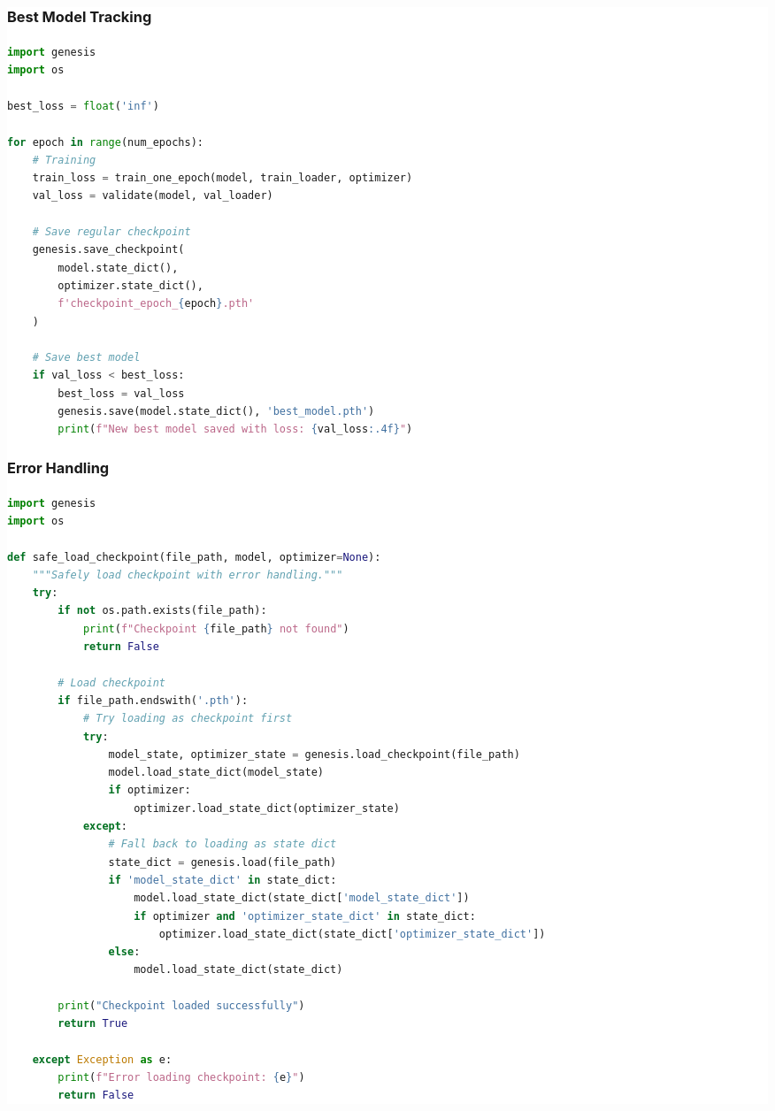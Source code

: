 ### Best Model Tracking
```python
import genesis
import os

best_loss = float('inf')

for epoch in range(num_epochs):
    # Training
    train_loss = train_one_epoch(model, train_loader, optimizer)
    val_loss = validate(model, val_loader)
    
    # Save regular checkpoint
    genesis.save_checkpoint(
        model.state_dict(),
        optimizer.state_dict(),
        f'checkpoint_epoch_{epoch}.pth'
    )
    
    # Save best model
    if val_loss < best_loss:
        best_loss = val_loss
        genesis.save(model.state_dict(), 'best_model.pth')
        print(f"New best model saved with loss: {val_loss:.4f}")
```

### Error Handling
```python
import genesis
import os

def safe_load_checkpoint(file_path, model, optimizer=None):
    """Safely load checkpoint with error handling."""
    try:
        if not os.path.exists(file_path):
            print(f"Checkpoint {file_path} not found")
            return False
            
        # Load checkpoint
        if file_path.endswith('.pth'):
            # Try loading as checkpoint first
            try:
                model_state, optimizer_state = genesis.load_checkpoint(file_path)
                model.load_state_dict(model_state)
                if optimizer:
                    optimizer.load_state_dict(optimizer_state)
            except:
                # Fall back to loading as state dict
                state_dict = genesis.load(file_path)
                if 'model_state_dict' in state_dict:
                    model.load_state_dict(state_dict['model_state_dict'])
                    if optimizer and 'optimizer_state_dict' in state_dict:
                        optimizer.load_state_dict(state_dict['optimizer_state_dict'])
                else:
                    model.load_state_dict(state_dict)
        
        print("Checkpoint loaded successfully")
        return True
        
    except Exception as e:
        print(f"Error loading checkpoint: {e}")
        return False

```